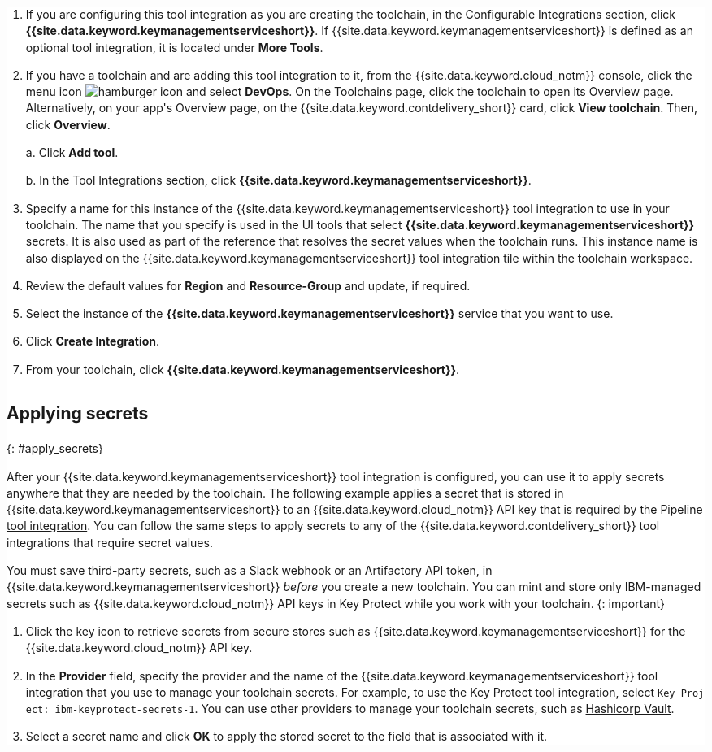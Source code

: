 1. If you are configuring this tool integration as you are creating the toolchain, in the Configurable Integrations section, click **{{site.data.keyword.keymanagementserviceshort}}**. If {{site.data.keyword.keymanagementserviceshort}} is defined as an optional tool integration, it is located under **More Tools**.
1. If you have a toolchain and are adding this tool integration to it, from the {{site.data.keyword.cloud_notm}} console, click the menu icon ![hamburger icon](images/icon_hamburger.svg) and select **DevOps**. On the Toolchains page, click the toolchain to open its Overview page. Alternatively, on your app's Overview page, on the {{site.data.keyword.contdelivery_short}} card, click **View toolchain**. Then, click **Overview**.  

   a. Click **Add tool**.

   b. In the Tool Integrations section, click **{{site.data.keyword.keymanagementserviceshort}}**.

1. Specify a name for this instance of the {{site.data.keyword.keymanagementserviceshort}} tool integration to use in your toolchain. The name that you specify is used in the UI tools that select **{{site.data.keyword.keymanagementserviceshort}}** secrets. It is also used as part of the reference that resolves the secret values when the toolchain runs. This instance name is also displayed on the {{site.data.keyword.keymanagementserviceshort}} tool integration tile within the toolchain workspace.
1. Review the default values for **Region** and **Resource-Group** and update, if required.
1. Select the instance of the **{{site.data.keyword.keymanagementserviceshort}}** service that you want to use.
1. Click **Create Integration**.
1. From your toolchain, click **{{site.data.keyword.keymanagementserviceshort}}**.

## Applying secrets
{: #apply_secrets}

After your {{site.data.keyword.keymanagementserviceshort}} tool integration is configured, you can use it to apply secrets anywhere that they are needed by the toolchain. The following example applies a secret that is stored in {{site.data.keyword.keymanagementserviceshort}} to an {{site.data.keyword.cloud_notm}} API key that is required by the [Pipeline tool integration](https://cloud.ibm.com/docs/ContinuousDelivery?topic=ContinuousDelivery-deliverypipeline). You can follow the same steps to apply secrets to any of the {{site.data.keyword.contdelivery_short}} tool integrations that require secret values.

You must save third-party secrets, such as a Slack webhook or an Artifactory API token, in {{site.data.keyword.keymanagementserviceshort}} *before* you create a new toolchain. You can mint and store only IBM-managed secrets such as {{site.data.keyword.cloud_notm}} API keys in Key Protect while you work with your toolchain.
{: important}

1. Click the key icon to retrieve secrets from secure stores such as {{site.data.keyword.keymanagementserviceshort}} for the {{site.data.keyword.cloud_notm}} API key.

1. In the **Provider** field, specify the provider and the name of the {{site.data.keyword.keymanagementserviceshort}} tool integration that you use to manage your toolchain secrets. For example, to use the Key Protect tool integration, select `Key Project: ibm-keyprotect-secrets-1`. You can use other providers to manage your toolchain secrets, such as [Hashicorp Vault](/docs/ContinuousDelivery?topic=ContinuousDelivery-hashicorpvault).

1. Select a secret name and click **OK** to apply the stored secret to the field that is associated with it.
